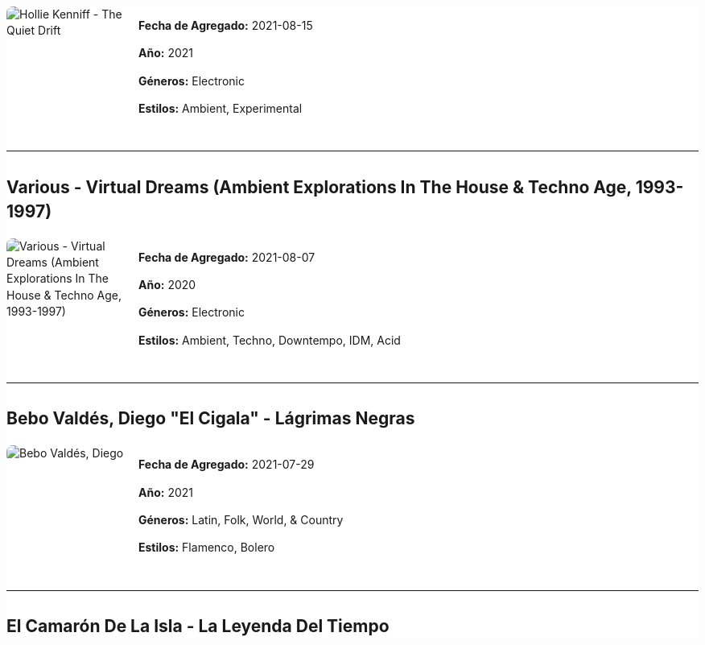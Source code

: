 <div style="display: flex; margin-bottom: 2rem; gap: 1rem;">
  <div style="flex-shrink: 0; width: 150px;">
    <img src="covers/Hollie-Kenniff-_-The-Quiet-Drift.jpg" alt="Hollie Kenniff - The Quiet Drift " style="width: 100%; height: auto; border-radius: 8px;" onerror="this.style.display='none'" />
  </div>
  <div style="flex: 1;">
    <p><strong>Fecha de Agregado:</strong> 2021-08-15</p>
    <p><strong>Año:</strong> 2021</p>
    <p><strong>Géneros:</strong> Electronic</p>
    <p><strong>Estilos:</strong> Ambient, Experimental</p>
  </div>
</div>

---

## Various - Virtual Dreams (Ambient Explorations In The House & Techno Age, 1993-1997)

<div style="display: flex; margin-bottom: 2rem; gap: 1rem;">
  <div style="flex-shrink: 0; width: 150px;">
    <img src="covers/Various-_-Virtual-Dreams-Ambient-Explorations-In-The-House-Techno-Age-1993-1997.jpg" alt="Various - Virtual Dreams (Ambient Explorations In The House & Techno Age, 1993-1997)" style="width: 100%; height: auto; border-radius: 8px;" onerror="this.style.display='none'" />
  </div>
  <div style="flex: 1;">
    <p><strong>Fecha de Agregado:</strong> 2021-08-07</p>
    <p><strong>Año:</strong> 2020</p>
    <p><strong>Géneros:</strong> Electronic</p>
    <p><strong>Estilos:</strong> Ambient, Techno, Downtempo, IDM, Acid</p>
  </div>
</div>

---

## Bebo Valdés, Diego "El Cigala" - Lágrimas Negras

<div style="display: flex; margin-bottom: 2rem; gap: 1rem;">
  <div style="flex-shrink: 0; width: 150px;">
    <img src="covers/Bebo-Valdés-Diego-El-Cigala-_-Lágrimas-Negras.jpg" alt="Bebo Valdés, Diego "El Cigala" - Lágrimas Negras" style="width: 100%; height: auto; border-radius: 8px;" onerror="this.style.display='none'" />
  </div>
  <div style="flex: 1;">
    <p><strong>Fecha de Agregado:</strong> 2021-07-29</p>
    <p><strong>Año:</strong> 2021</p>
    <p><strong>Géneros:</strong> Latin, Folk, World, & Country</p>
    <p><strong>Estilos:</strong> Flamenco, Bolero</p>
  </div>
</div>

---

## El Camarón De La Isla - La Leyenda Del Tiempo
